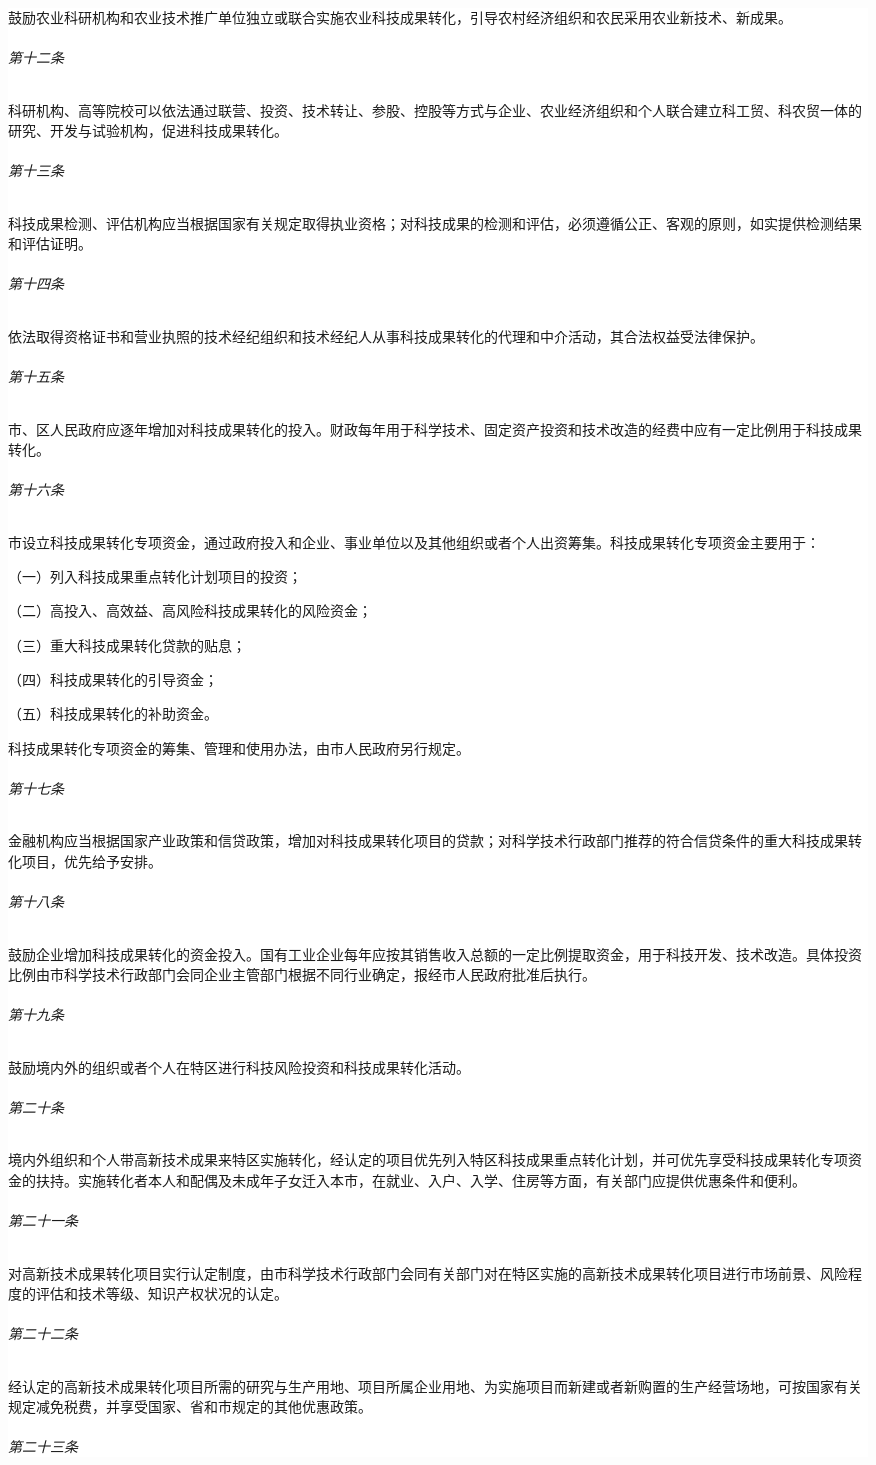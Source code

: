 鼓励农业科研机构和农业技术推广单位独立或联合实施农业科技成果转化，引导农村经济组织和农民采用农业新技术、新成果。

###### 第十二条

科研机构、高等院校可以依法通过联营、投资、技术转让、参股、控股等方式与企业、农业经济组织和个人联合建立科工贸、科农贸一体的研究、开发与试验机构，促进科技成果转化。

###### 第十三条

科技成果检测、评估机构应当根据国家有关规定取得执业资格；对科技成果的检测和评估，必须遵循公正、客观的原则，如实提供检测结果和评估证明。

###### 第十四条

依法取得资格证书和营业执照的技术经纪组织和技术经纪人从事科技成果转化的代理和中介活动，其合法权益受法律保护。

###### 第十五条

市、区人民政府应逐年增加对科技成果转化的投入。财政每年用于科学技术、固定资产投资和技术改造的经费中应有一定比例用于科技成果转化。

###### 第十六条

市设立科技成果转化专项资金，通过政府投入和企业、事业单位以及其他组织或者个人出资筹集。科技成果转化专项资金主要用于：

（一）列入科技成果重点转化计划项目的投资；

（二）高投入、高效益、高风险科技成果转化的风险资金；

（三）重大科技成果转化贷款的贴息；

（四）科技成果转化的引导资金；

（五）科技成果转化的补助资金。

科技成果转化专项资金的筹集、管理和使用办法，由市人民政府另行规定。

###### 第十七条

金融机构应当根据国家产业政策和信贷政策，增加对科技成果转化项目的贷款；对科学技术行政部门推荐的符合信贷条件的重大科技成果转化项目，优先给予安排。

###### 第十八条

鼓励企业增加科技成果转化的资金投入。国有工业企业每年应按其销售收入总额的一定比例提取资金，用于科技开发、技术改造。具体投资比例由市科学技术行政部门会同企业主管部门根据不同行业确定，报经市人民政府批准后执行。

###### 第十九条

鼓励境内外的组织或者个人在特区进行科技风险投资和科技成果转化活动。

###### 第二十条

境内外组织和个人带高新技术成果来特区实施转化，经认定的项目优先列入特区科技成果重点转化计划，并可优先享受科技成果转化专项资金的扶持。实施转化者本人和配偶及未成年子女迁入本市，在就业、入户、入学、住房等方面，有关部门应提供优惠条件和便利。

###### 第二十一条

对高新技术成果转化项目实行认定制度，由市科学技术行政部门会同有关部门对在特区实施的高新技术成果转化项目进行市场前景、风险程度的评估和技术等级、知识产权状况的认定。

###### 第二十二条

经认定的高新技术成果转化项目所需的研究与生产用地、项目所属企业用地、为实施项目而新建或者新购置的生产经营场地，可按国家有关规定减免税费，并享受国家、省和市规定的其他优惠政策。

###### 第二十三条
